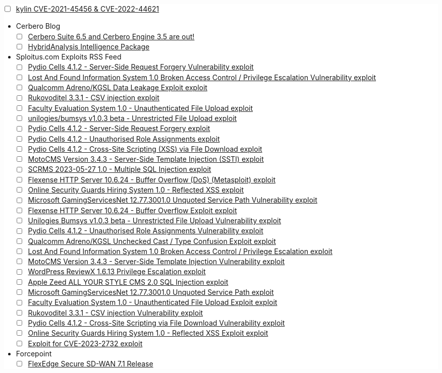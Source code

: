   - [ ] [kylin CVE-2021-45456 & CVE-2022-44621](https://www.secpulse.com/archives/201195.html)
- Cerbero Blog
  - [ ] [Cerbero Suite 6.5 and Cerbero Engine 3.5 are out!](https://blog.cerbero.io/?p=2728)
  - [ ] [HybridAnalysis Intelligence Package](https://blog.cerbero.io/?p=2723)
- Sploitus.com Exploits RSS Feed
  - [ ] [Pydio Cells 4.1.2 - Server-Side Request Forgery Vulnerability exploit](https://sploitus.com/exploit?id=1337DAY-ID-38749&utm_source=rss&utm_medium=rss)
  - [ ] [Lost And Found Information System 1.0 Broken Access Control / Privilege Escalation Vulnerability exploit](https://sploitus.com/exploit?id=1337DAY-ID-38753&utm_source=rss&utm_medium=rss)
  - [ ] [Qualcomm Adreno/KGSL Data Leakage Exploit exploit](https://sploitus.com/exploit?id=1337DAY-ID-38755&utm_source=rss&utm_medium=rss)
  - [ ] [Rukovoditel 3.3.1 - CSV injection exploit](https://sploitus.com/exploit?id=EDB-ID:51490&utm_source=rss&utm_medium=rss)
  - [ ] [Faculty Evaluation System 1.0 - Unauthenticated File Upload exploit](https://sploitus.com/exploit?id=EDB-ID:51495&utm_source=rss&utm_medium=rss)
  - [ ] [unilogies/bumsys v1.0.3 beta - Unrestricted File Upload exploit](https://sploitus.com/exploit?id=EDB-ID:51492&utm_source=rss&utm_medium=rss)
  - [ ] [Pydio Cells 4.1.2 - Server-Side Request Forgery exploit](https://sploitus.com/exploit?id=EDB-ID:51498&utm_source=rss&utm_medium=rss)
  - [ ] [Pydio Cells 4.1.2 - Unauthorised Role Assignments exploit](https://sploitus.com/exploit?id=EDB-ID:51496&utm_source=rss&utm_medium=rss)
  - [ ] [Pydio Cells 4.1.2 - Cross-Site Scripting (XSS) via File Download exploit](https://sploitus.com/exploit?id=EDB-ID:51497&utm_source=rss&utm_medium=rss)
  - [ ] [MotoCMS Version 3.4.3 - Server-Side Template Injection (SSTI) exploit](https://sploitus.com/exploit?id=EDB-ID:51499&utm_source=rss&utm_medium=rss)
  - [ ] [SCRMS 2023-05-27 1.0 - Multiple SQL Injection exploit](https://sploitus.com/exploit?id=EDB-ID:51491&utm_source=rss&utm_medium=rss)
  - [ ] [Flexense HTTP Server 10.6.24 - Buffer Overflow (DoS) (Metasploit) exploit](https://sploitus.com/exploit?id=EDB-ID:51493&utm_source=rss&utm_medium=rss)
  - [ ] [Online Security Guards Hiring System 1.0 - Reflected XSS exploit](https://sploitus.com/exploit?id=EDB-ID:51494&utm_source=rss&utm_medium=rss)
  - [ ] [Microsoft GamingServicesNet 12.77.3001.0 Unquoted Service Path Vulnerability exploit](https://sploitus.com/exploit?id=1337DAY-ID-38754&utm_source=rss&utm_medium=rss)
  - [ ] [Flexense HTTP Server 10.6.24 - Buffer Overflow Exploit exploit](https://sploitus.com/exploit?id=1337DAY-ID-38744&utm_source=rss&utm_medium=rss)
  - [ ] [Unilogies Bumsys v1.0.3 beta - Unrestricted File Upload Vulnerability exploit](https://sploitus.com/exploit?id=1337DAY-ID-38743&utm_source=rss&utm_medium=rss)
  - [ ] [Pydio Cells 4.1.2 - Unauthorised Role Assignments Vulnerability exploit](https://sploitus.com/exploit?id=1337DAY-ID-38747&utm_source=rss&utm_medium=rss)
  - [ ] [Qualcomm Adreno/KGSL Unchecked Cast / Type Confusion Exploit exploit](https://sploitus.com/exploit?id=1337DAY-ID-38751&utm_source=rss&utm_medium=rss)
  - [ ] [Lost And Found Information System 1.0 Broken Access Control / Privilege Escalation exploit](https://sploitus.com/exploit?id=PACKETSTORM:172653&utm_source=rss&utm_medium=rss)
  - [ ] [MotoCMS Version 3.4.3 - Server-Side Template Injection Vulnerability exploit](https://sploitus.com/exploit?id=1337DAY-ID-38750&utm_source=rss&utm_medium=rss)
  - [ ] [WordPress ReviewX 1.6.13 Privilege Escalation exploit](https://sploitus.com/exploit?id=PACKETSTORM:172654&utm_source=rss&utm_medium=rss)
  - [ ] [Apple Zeed ALL YOUR STYLE CMS 2.0 SQL Injection exploit](https://sploitus.com/exploit?id=PACKETSTORM:172651&utm_source=rss&utm_medium=rss)
  - [ ] [Microsoft GamingServicesNet 12.77.3001.0 Unquoted Service Path exploit](https://sploitus.com/exploit?id=PACKETSTORM:172652&utm_source=rss&utm_medium=rss)
  - [ ] [Faculty Evaluation System 1.0 - Unauthenticated File Upload Exploit exploit](https://sploitus.com/exploit?id=1337DAY-ID-38746&utm_source=rss&utm_medium=rss)
  - [ ] [Rukovoditel 3.3.1 - CSV injection Vulnerability exploit](https://sploitus.com/exploit?id=1337DAY-ID-38742&utm_source=rss&utm_medium=rss)
  - [ ] [Pydio Cells 4.1.2 - Cross-Site Scripting via File Download Vulnerability exploit](https://sploitus.com/exploit?id=1337DAY-ID-38748&utm_source=rss&utm_medium=rss)
  - [ ] [Online Security Guards Hiring System 1.0 - Reflected XSS Exploit exploit](https://sploitus.com/exploit?id=1337DAY-ID-38745&utm_source=rss&utm_medium=rss)
  - [ ] [Exploit for CVE-2023-2732 exploit](https://sploitus.com/exploit?id=AFC22B36-462B-5672-9F98-4EB4227BD4B6&utm_source=rss&utm_medium=rss)
- Forcepoint
  - [ ] [FlexEdge Secure SD-WAN 7.1 Release](https://www.forcepoint.com/blog/insights/flexedge-secure-sd-wan-7-1-release)